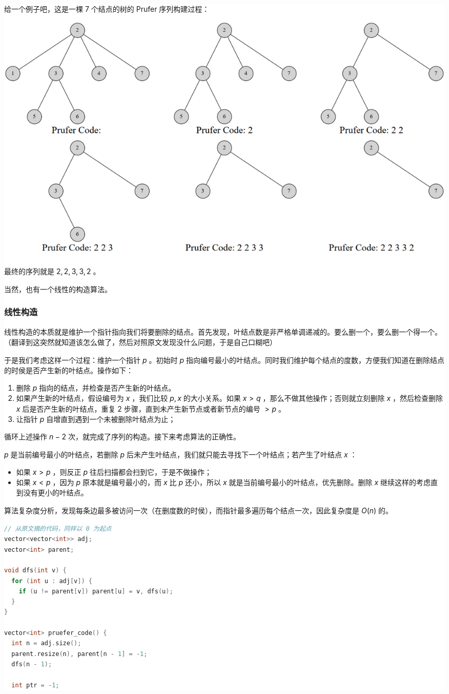 给一个例子吧，这是一棵 7 个结点的树的 Prufer 序列构建过程：

![prufer](./images/prufer1.png)

最终的序列就是 $2,2,3,3,2$ 。

当然，也有一个线性的构造算法。

### 线性构造

线性构造的本质就是维护一个指针指向我们将要删除的结点。首先发现，叶结点数是非严格单调递减的。要么删一个，要么删一个得一个。（翻译到这突然就知道该怎么做了，然后对照原文发现没什么问题，于是自己口糊吧）

于是我们考虑这样一个过程：维护一个指针 $p$ 。初始时 $p$ 指向编号最小的叶结点。同时我们维护每个结点的度数，方便我们知道在删除结点的时侯是否产生新的叶结点。操作如下：

1.  删除 $p$ 指向的结点，并检查是否产生新的叶结点。
2.  如果产生新的叶结点，假设编号为 $x$ ，我们比较 $p,x$ 的大小关系。如果 $x>q$ ，那么不做其他操作；否则就立刻删除 $x$ ，然后检查删除 $x$ 后是否产生新的叶结点，重复 $2$ 步骤，直到未产生新节点或者新节点的编号 $>p$ 。
3.  让指针 $p$ 自增直到遇到一个未被删除叶结点为止；

循环上述操作 $n-2$ 次，就完成了序列的构造。接下来考虑算法的正确性。

 $p$ 是当前编号最小的叶结点，若删除 $p$ 后未产生叶结点，我们就只能去寻找下一个叶结点；若产生了叶结点 $x$ ：

-   如果 $x>p$ ，则反正 $p$ 往后扫描都会扫到它，于是不做操作；
-   如果 $x<p$ ，因为 $p$ 原本就是编号最小的，而 $x$ 比 $p$ 还小，所以 $x$ 就是当前编号最小的叶结点，优先删除。删除 $x$ 继续这样的考虑直到没有更小的叶结点。

算法复杂度分析，发现每条边最多被访问一次（在删度数的时侯），而指针最多遍历每个结点一次，因此复杂度是 $O(n)$ 的。

```cpp
// 从原文摘的代码，同样以 0 为起点
vector<vector<int>> adj;
vector<int> parent;

void dfs(int v) {
  for (int u : adj[v]) {
    if (u != parent[v]) parent[u] = v, dfs(u);
  }
}

vector<int> pruefer_code() {
  int n = adj.size();
  parent.resize(n), parent[n - 1] = -1;
  dfs(n - 1);

  int ptr = -1;
```